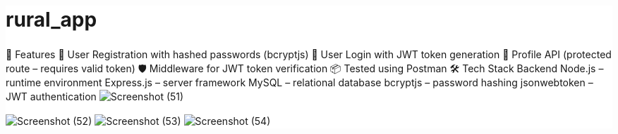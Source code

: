 # rural_app
📌 Features
🔐 User Registration with hashed passwords (bcryptjs)
🔑 User Login with JWT token generation
👤 Profile API (protected route – requires valid token)
🛡️ Middleware for JWT token verification
📦 Tested using Postman
🛠️ Tech Stack
Backend
Node.js – runtime environment
Express.js – server framework
MySQL – relational database
bcryptjs – password hashing
jsonwebtoken – JWT authentication
<img width="1920" height="1080" alt="Screenshot (51)" src="https://github.com/user-attachments/assets/c72fcc00-aa2d-4192-8b1a-0d994adb1abf" />

<img width="1920" height="1080" alt="Screenshot (52)" src="https://github.com/user-attachments/assets/6428a35a-b6a2-484a-8229-b6ab8f7cbd6c" />
<img width="1920" height="1080" alt="Screenshot (53)" src="https://github.com/user-attachments/assets/806abdcf-cb86-46e7-9726-aa4fd79ebba9" />    
<img width="1920" height="1080" alt="Screenshot (54)" src="https://github.com/user-attachments/assets/238a9fd8-80f8-4448-b176-7be7033b4d66" />

